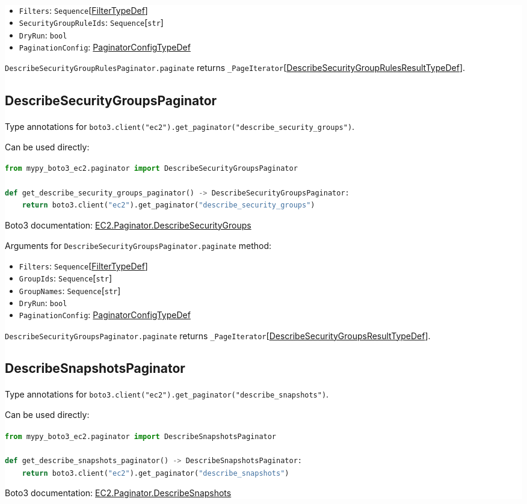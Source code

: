 - `Filters`: `Sequence`\[[FilterTypeDef](./type_defs.md#filtertypedef)\]
- `SecurityGroupRuleIds`: `Sequence`\[`str`\]
- `DryRun`: `bool`
- `PaginationConfig`:
  [PaginatorConfigTypeDef](./type_defs.md#paginatorconfigtypedef)

`DescribeSecurityGroupRulesPaginator.paginate` returns
`_PageIterator`\[[DescribeSecurityGroupRulesResultTypeDef](./type_defs.md#describesecuritygrouprulesresulttypedef)\].

## DescribeSecurityGroupsPaginator

Type annotations for
`boto3.client("ec2").get_paginator("describe_security_groups")`.

Can be used directly:

```python
from mypy_boto3_ec2.paginator import DescribeSecurityGroupsPaginator

def get_describe_security_groups_paginator() -> DescribeSecurityGroupsPaginator:
    return boto3.client("ec2").get_paginator("describe_security_groups")
```

Boto3 documentation:
[EC2.Paginator.DescribeSecurityGroups](https://boto3.amazonaws.com/v1/documentation/api/latest/reference/services/ec2.html#EC2.Paginator.DescribeSecurityGroups)

Arguments for `DescribeSecurityGroupsPaginator.paginate` method:

- `Filters`: `Sequence`\[[FilterTypeDef](./type_defs.md#filtertypedef)\]
- `GroupIds`: `Sequence`\[`str`\]
- `GroupNames`: `Sequence`\[`str`\]
- `DryRun`: `bool`
- `PaginationConfig`:
  [PaginatorConfigTypeDef](./type_defs.md#paginatorconfigtypedef)

`DescribeSecurityGroupsPaginator.paginate` returns
`_PageIterator`\[[DescribeSecurityGroupsResultTypeDef](./type_defs.md#describesecuritygroupsresulttypedef)\].

## DescribeSnapshotsPaginator

Type annotations for `boto3.client("ec2").get_paginator("describe_snapshots")`.

Can be used directly:

```python
from mypy_boto3_ec2.paginator import DescribeSnapshotsPaginator

def get_describe_snapshots_paginator() -> DescribeSnapshotsPaginator:
    return boto3.client("ec2").get_paginator("describe_snapshots")
```

Boto3 documentation:
[EC2.Paginator.DescribeSnapshots](https://boto3.amazonaws.com/v1/documentation/api/latest/reference/services/ec2.html#EC2.Paginator.DescribeSnapshots)
